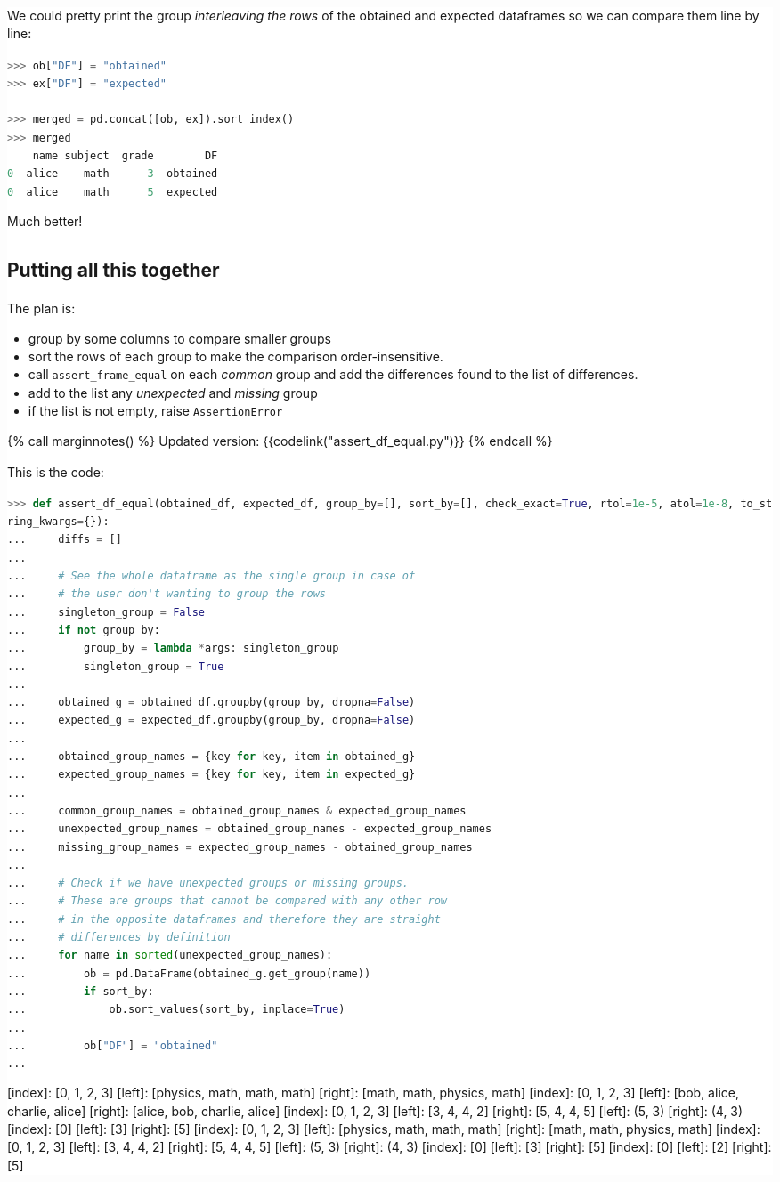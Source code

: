We could pretty print the group *interleaving the rows* of the obtained
and expected dataframes so we can compare them line by line:

```python
>>> ob["DF"] = "obtained"
>>> ex["DF"] = "expected"

>>> merged = pd.concat([ob, ex]).sort_index()
>>> merged
    name subject  grade        DF
0  alice    math      3  obtained
0  alice    math      5  expected
```

Much better!

## Putting all this together

The plan is:

 - group by some columns to compare smaller groups
 - sort the rows of each group to make the comparison
   order-insensitive.
 - call `assert_frame_equal` on each *common* group and add the
   differences found to the list of differences.
 - add to the list any *unexpected* and *missing* group
 - if the list is not empty, raise `AssertionError`

{% call marginnotes() %}
Updated version: {{codelink("assert_df_equal.py")}}
{% endcall %}

This is the code:

```python
>>> def assert_df_equal(obtained_df, expected_df, group_by=[], sort_by=[], check_exact=True, rtol=1e-5, atol=1e-8, to_string_kwargs={}):
...     diffs = []
...
...     # See the whole dataframe as the single group in case of
...     # the user don't wanting to group the rows
...     singleton_group = False
...     if not group_by:
...         group_by = lambda *args: singleton_group
...         singleton_group = True
...
...     obtained_g = obtained_df.groupby(group_by, dropna=False)
...     expected_g = expected_df.groupby(group_by, dropna=False)
...
...     obtained_group_names = {key for key, item in obtained_g}
...     expected_group_names = {key for key, item in expected_g}
...
...     common_group_names = obtained_group_names & expected_group_names
...     unexpected_group_names = obtained_group_names - expected_group_names
...     missing_group_names = expected_group_names - obtained_group_names
...
...     # Check if we have unexpected groups or missing groups.
...     # These are groups that cannot be compared with any other row
...     # in the opposite dataframes and therefore they are straight
...     # differences by definition
...     for name in sorted(unexpected_group_names):
...         ob = pd.DataFrame(obtained_g.get_group(name))
...         if sort_by:
...             ob.sort_values(sort_by, inplace=True)
...
...         ob["DF"] = "obtained"
...
```

[index]: [0, 1, 2, 3]
[left]:  [physics, math, math, math]
[right]: [math, math, physics, math]
[index]: [0, 1, 2, 3]
[left]:  [bob, alice, charlie, alice]
[right]: [alice, bob, charlie, alice]
[index]: [0, 1, 2, 3]
[left]:  [3, 4, 4, 2]
[right]: [5, 4, 4, 5]
[left]:  (5, 3)
[right]: (4, 3)
[index]: [0]
[left]:  [3]
[right]: [5]
[index]: [0, 1, 2, 3]
[left]:  [physics, math, math, math]
[right]: [math, math, physics, math]
[index]: [0, 1, 2, 3]
[left]:  [3, 4, 4, 2]
[right]: [5, 4, 4, 5]
[left]:  (5, 3)
[right]: (4, 3)
[index]: [0]
[left]:  [3]
[right]: [5]
[index]: [0]
[left]:  [2]
[right]: [5]